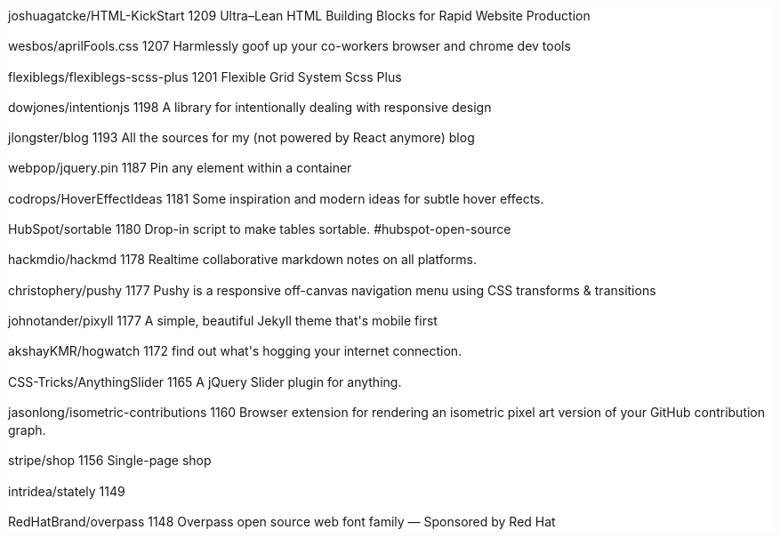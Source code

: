 
joshuagatcke/HTML-KickStart                1209
Ultra–Lean HTML Building Blocks for Rapid Website Production


wesbos/aprilFools.css                      1207
Harmlessly goof up your co-workers browser and chrome dev tools


flexiblegs/flexiblegs-scss-plus            1201
Flexible Grid System Scss Plus


dowjones/intentionjs                       1198
A library for intentionally dealing with responsive design


jlongster/blog                             1193
All the sources for my (not powered by React anymore) blog


webpop/jquery.pin                          1187
Pin any element within a container


codrops/HoverEffectIdeas                   1181
Some inspiration and modern ideas for subtle hover effects.


HubSpot/sortable                           1180
Drop-in script to make tables sortable. #hubspot-open-source


hackmdio/hackmd                            1178
Realtime collaborative markdown notes on all platforms.


christophery/pushy                         1177
Pushy is a responsive off-canvas navigation menu using CSS transforms & transitions


johnotander/pixyll                         1177
A simple, beautiful Jekyll theme that's mobile first


akshayKMR/hogwatch                         1172
find out what's hogging your internet connection.


CSS-Tricks/AnythingSlider                  1165
A jQuery Slider plugin for anything.


jasonlong/isometric-contributions          1160
Browser extension for rendering an isometric pixel art version of your GitHub contribution graph.


stripe/shop                                1156
Single-page shop


intridea/stately                           1149



RedHatBrand/overpass                       1148
Overpass open source web font family — Sponsored by Red Hat
